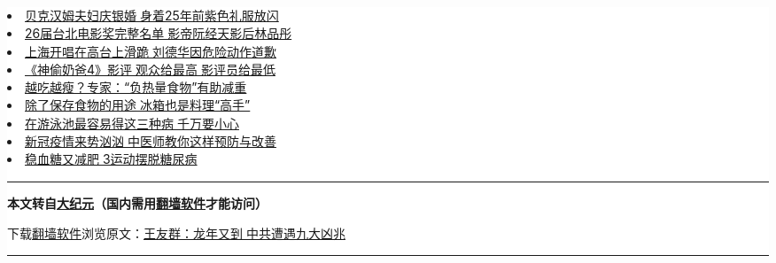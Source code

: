 <li><a href="https://github.com/1992513/djy/blob/master/gb/24/7/4/n14283779.md#1">贝克汉姆夫妇庆银婚 身着25年前紫色礼服放闪</a></li>
<li><a href="https://github.com/1992513/djy/blob/master/gb/24/7/6/n14285195.md#1">26届台北电影奖完整名单 影帝阮经天影后林品彤</a></li>
<li><a href="https://github.com/1992513/djy/blob/master/gb/24/7/6/n14285307.md#1">上海开唱在高台上滑跪 刘德华因危险动作道歉</a></li>
<li><a href="https://github.com/1992513/djy/blob/master/gb/24/7/5/n14284348.md#1">《神偷奶爸4》影评 观众给最高 影评员给最低</a></li>
<li><a href="https://github.com/1992513/djy/blob/master/gb/24/7/6/n14284934.md#1">越吃越瘦？专家：“负热量食物”有助减重</a></li>
<li><a href="https://github.com/1992513/djy/blob/master/gb/24/7/4/n14283587.md#1">除了保存食物的用途 冰箱也是料理“高手”</a></li>
<li><a href="https://github.com/1992513/djy/blob/master/gb/24/7/7/n14285552.md#1">在游泳池最容易得这三种病 千万要小心</a></li>
<li><a href="https://github.com/1992513/djy/blob/master/gb/24/6/30/n14280741.md#1">新冠疫情来势汹汹 中医师教你这样预防与改善</a></li>
<li><a href="https://github.com/1992513/djy/blob/master/gb/24/5/16/n14251916.md#1">稳血糖又减肥 3运动摆脱糖尿病</a></li>
<hr>
<strong>本文转自<a href="https://cn.epochtimes.com">大纪元</a>（国内需用<a href="https://github.com/1992513/www/blob/master/README.md#8">翻墙软件</a>才能访问）</strong><p>下载<a href="https://github.com/1992513/www/blob/master/README.md#8">翻墙软件</a>浏览原文：<a href="https://cn.epochtimes.com/gb/24/2/15/n14182072.htm">王友群：龙年又到 中共遭遇九大凶兆</a></p><hr>